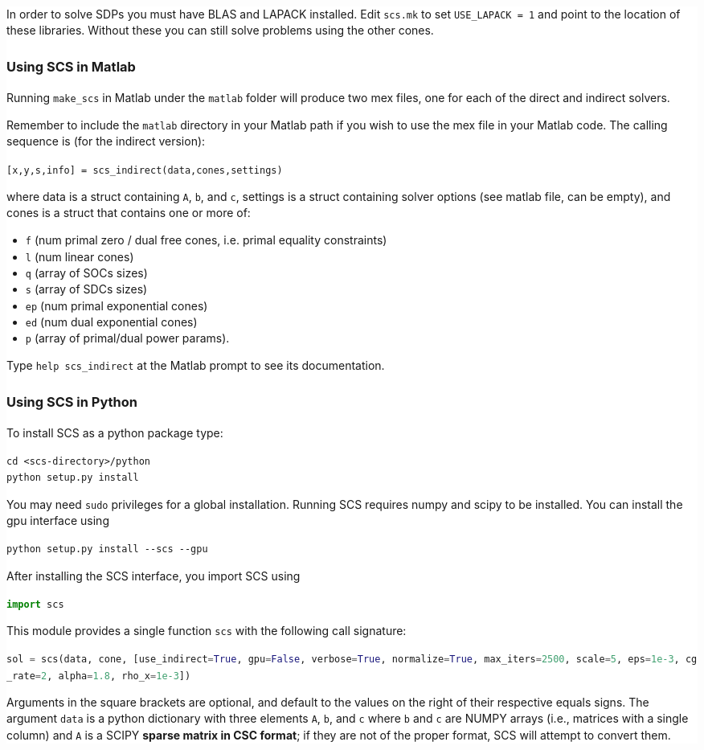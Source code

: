 In order to solve SDPs you must have BLAS and LAPACK installed.
Edit `scs.mk` to set `USE_LAPACK = 1` and point to the location of these
libraries. Without these you can still solve problems using the other cones.

### Using SCS in Matlab
Running `make_scs` in Matlab under the `matlab` folder will produce two mex
files, one for each of the direct and indirect solvers.

Remember to include the `matlab` directory in your Matlab path if you wish to
use the mex file in your Matlab code. The calling sequence is (for the indirect version):

	[x,y,s,info] = scs_indirect(data,cones,settings)

where data is a struct containing `A`, `b`, and `c`, settings is a struct containing 
solver options (see matlab file, can be empty),
and cones is a struct that contains one or more of:
+ `f`  (num primal zero / dual free cones, i.e. primal equality constraints)
+ `l`  (num linear cones)
+ `q`  (array of SOCs sizes)
+ `s`  (array of SDCs sizes)
+ `ep` (num primal exponential cones)
+ `ed` (num dual exponential cones)
+ `p`  (array of primal/dual power params).

Type `help scs_indirect` at the Matlab prompt to see its documentation.

### Using SCS in Python

To install SCS as a python package type:
```shell
cd <scs-directory>/python
python setup.py install
```
You may need `sudo` privileges for a global installation. Running SCS requires numpy and
scipy to be installed. You can install the gpu interface using
```shell
python setup.py install --scs --gpu
```

After installing the SCS interface, you import SCS using
```python
import scs
```
This module provides a single function `scs` with the following call signature:
```python
sol = scs(data, cone, [use_indirect=True, gpu=False, verbose=True, normalize=True, max_iters=2500, scale=5, eps=1e-3, cg_rate=2, alpha=1.8, rho_x=1e-3])
```
Arguments in the square brackets are optional, and default to the values on the right of their respective equals signs.
The argument `data` is a python dictionary with three elements `A`, `b`, and
`c` where `b` and `c` are NUMPY arrays (i.e., matrices with a single column)
and `A` is a SCIPY **sparse matrix in CSC format**; if they are not of the proper
format, SCS will attempt to convert them.
